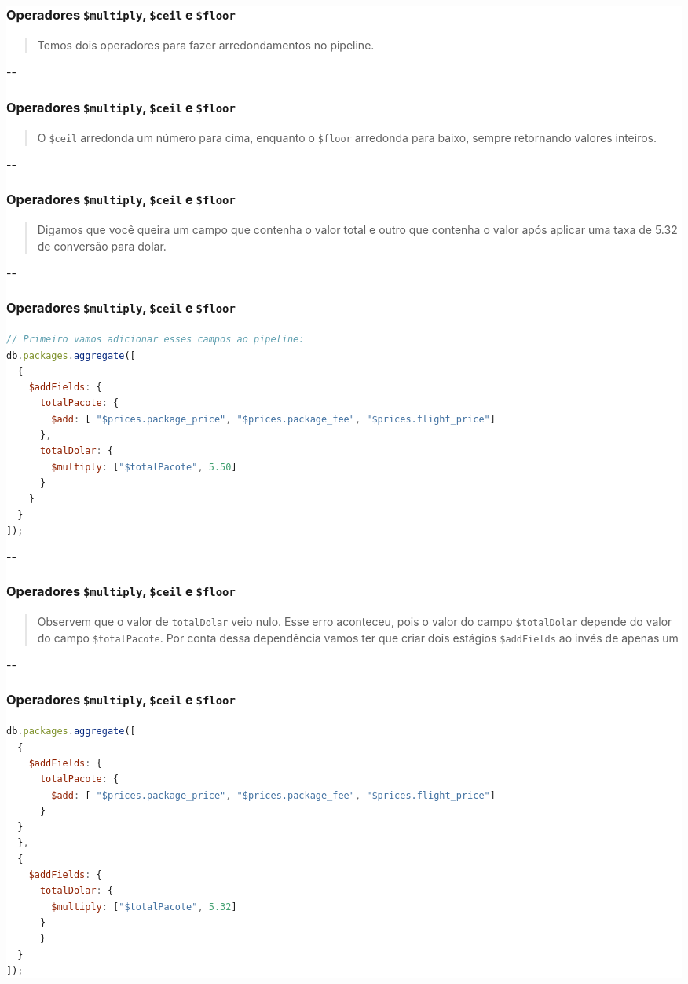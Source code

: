 
### Operadores `$multiply`, `$ceil` e `$floor`

> Temos dois operadores para fazer arredondamentos no pipeline.

--

### Operadores `$multiply`, `$ceil` e `$floor`

> O `$ceil` arredonda um número para cima, enquanto o `$floor` arredonda para baixo, sempre retornando valores inteiros.

--

### Operadores `$multiply`, `$ceil` e `$floor`

> Digamos que você queira um campo que contenha o valor total e outro que contenha o valor após aplicar uma taxa de 5.32 de conversão para dolar.

--

### Operadores `$multiply`, `$ceil` e `$floor`

```js
// Primeiro vamos adicionar esses campos ao pipeline:
db.packages.aggregate([
  {
    $addFields: {
      totalPacote: {
        $add: [ "$prices.package_price", "$prices.package_fee", "$prices.flight_price"]
      },
      totalDolar: {
        $multiply: ["$totalPacote", 5.50]
      }
    }
  }
]);
```

--

### Operadores `$multiply`, `$ceil` e `$floor`

> Observem que o valor de `totalDolar` veio nulo. Esse erro aconteceu, pois o valor do campo `$totalDolar` depende do valor do campo `$totalPacote`. Por conta dessa dependência vamos ter que criar dois estágios `$addFields` ao invés de apenas um

--

### Operadores `$multiply`, `$ceil` e `$floor`

```js
db.packages.aggregate([
  {
    $addFields: {
      totalPacote: {
        $add: [ "$prices.package_price", "$prices.package_fee", "$prices.flight_price"]
      }
  }
  },
  {
    $addFields: {
      totalDolar: {
        $multiply: ["$totalPacote", 5.32]
      }
      }
  }
]);
```